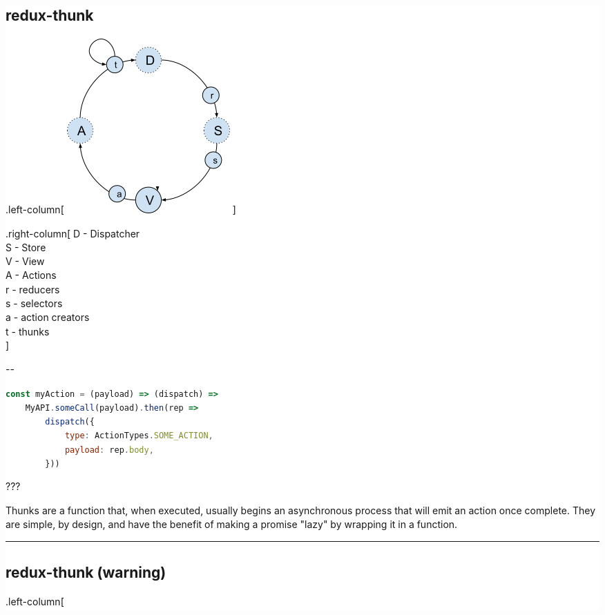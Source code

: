 
## redux-thunk

.left-column[
![](./img/redux-thunk01.png)
]

.right-column[
D - Dispatcher  
S - Store  
V - View  
A - Actions  
r - reducers  
s - selectors  
a - action creators  
t - thunks  
]

--

```js
const myAction = (payload) => (dispatch) =>
    MyAPI.someCall(payload).then(rep =>
        dispatch({
            type: ActionTypes.SOME_ACTION,
            payload: rep.body,
        }))
```

???

Thunks are a function that, when executed, usually begins an asynchronous
process that will emit an action once complete. They are simple, by design, and
have the benefit of making a promise "lazy" by wrapping it in a function.

---

## redux-thunk (warning)

.left-column[
